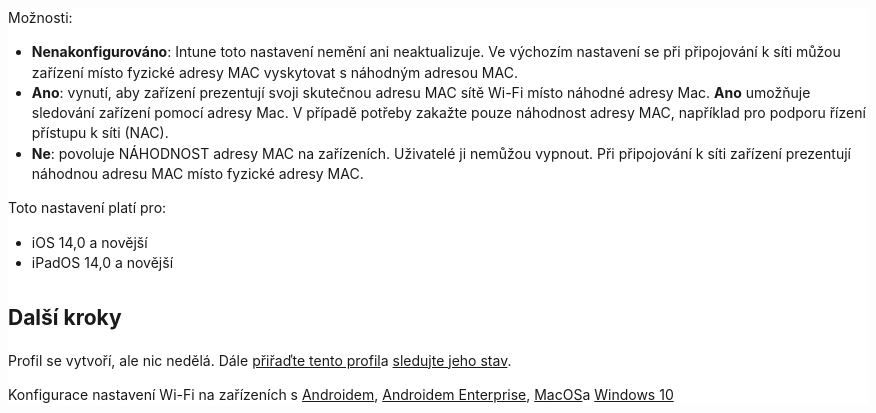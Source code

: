   Možnosti:

  - **Nenakonfigurováno**: Intune toto nastavení nemění ani neaktualizuje. Ve výchozím nastavení se při připojování k síti můžou zařízení místo fyzické adresy MAC vyskytovat s náhodným adresou MAC.
  - **Ano**: vynutí, aby zařízení prezentují svoji skutečnou adresu MAC sítě Wi-Fi místo náhodné adresy Mac. **Ano** umožňuje sledování zařízení pomocí adresy Mac. V případě potřeby zakažte pouze náhodnost adresy MAC, například pro podporu řízení přístupu k síti (NAC).
  - **Ne**: povoluje NÁHODNOST adresy MAC na zařízeních. Uživatelé ji nemůžou vypnout. Při připojování k síti zařízení prezentují náhodnou adresu MAC místo fyzické adresy MAC.

  Toto nastavení platí pro:  
  - iOS 14,0 a novější
  - iPadOS 14,0 a novější

## <a name="next-steps"></a>Další kroky

Profil se vytvoří, ale nic nedělá. Dále [přiřaďte tento profil](device-profile-assign.md)a [sledujte jeho stav](device-profile-monitor.md).

Konfigurace nastavení Wi-Fi na zařízeních s [Androidem](wi-fi-settings-android.md), [Androidem Enterprise](wi-fi-settings-android-enterprise.md), [MacOS](wi-fi-settings-macos.md)a [Windows 10](wi-fi-settings-windows.md)
